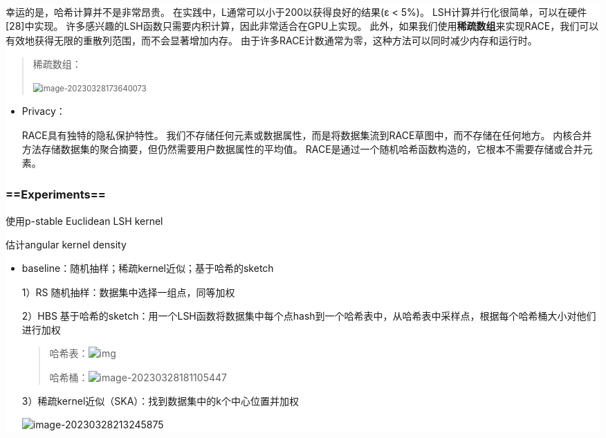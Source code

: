   幸运的是，哈希计算并不是非常昂贵。
  在实践中，L通常可以小于200以获得良好的结果(ε < 5%)。
  LSH计算并行化很简单，可以在硬件[28]中实现。
  许多感兴趣的LSH函数只需要内积计算，因此非常适合在GPU上实现。
  此外，如果我们使用**稀疏数组**来实现RACE，我们可以有效地获得无限的重散列范围，而不会显著增加内存。
  由于许多RACE计数通常为零，这种方法可以同时减少内存和运行时。

  > 稀疏数组：
  >
  > <img src="https://raw.githubusercontent.com/yz2022/notes/main/img/202304011927772.png" alt="image-20230328173640073" style="zoom:80%;" />

- Privacy：

  RACE具有独特的隐私保护特性。
  我们不存储任何元素或数据属性，而是将数据集流到RACE草图中，而不存储在任何地方。
  内核合并方法存储数据集的聚合摘要，但仍然需要用户数据属性的平均值。
  RACE是通过一个随机哈希函数构造的，它根本不需要存储或合并元素。

### ==Experiments==

使用p-stable Euclidean LSH kernel

估计angular kernel density

- baseline：随机抽样；稀疏kernel近似；基于哈希的sketch

  1）RS 随机抽样：数据集中选择一组点，同等加权

  2）HBS 基于哈希的sketch：用一个LSH函数将数据集中每个点hash到一个哈希表中，从哈希表中采样点，根据每个哈希桶大小对他们进行加权

  > 哈希表：![img](https://raw.githubusercontent.com/yz2022/notes/main/img/202304011927788.png)
  >
  > 哈希桶：![image-20230328181105447](https://raw.githubusercontent.com/yz2022/notes/main/img/202304011927364.png)

  3）稀疏kernel近似（SKA）：找到数据集中的k个中心位置并加权

  ![image-20230328213245875](https://raw.githubusercontent.com/yz2022/notes/main/img/202304011927435.png)

  
